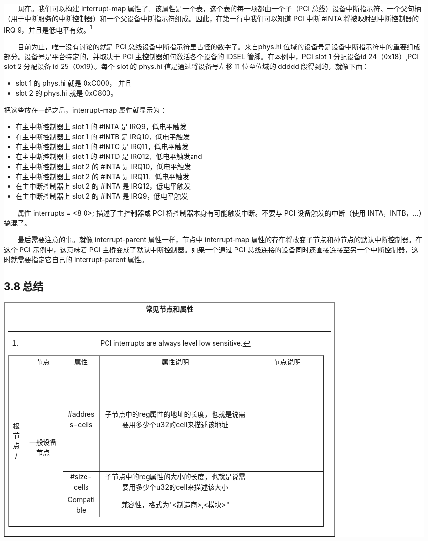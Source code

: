 &emsp;&emsp;现在。我们可以构建 interrupt-map 属性了。该属性是一个表，这个表的每一项都由一个子（PCI 总线）设备中断指示符、一个父句柄（用于中断服务的中断控制器）和一个父设备中断指示符组成。因此，在第一行中我们可以知道 PCI 中断 #INTA 将被映射到中断控制器的 IRQ 9，并且是低电平有效。[^4]

&emsp;&emsp;目前为止，唯一没有讨论的就是 PCI 总线设备中断指示符里古怪的数字了。来自phys.hi 位域的设备号是设备中断指示符中的重要组成部分。设备号是平台特定的，并取决于 PCI 主控制器如何激活各个设备的 IDSEL 管脚。在本例中，PCI slot 1 分配设备id 24（0x18）,PCI slot 2 分配设备 id 25（0x19）。每个 slot 的 phys.hi 值是通过将设备号左移 11 位至位域的 ddddd 段得到的，就像下面： 

* slot 1 的 phys.hi 就是 0xC000， 并且
* slot 2 的 phys.hi 就是 0xC800。

把这些放在一起之后，interrupt-map 属性就显示为： 

* 在主中断控制器上 slot 1 的 #INTA 是 IRQ9，低电平触发
* 在主中断控制器上 slot 1 的 #INTB 是 IRQ10，低电平触发
* 在主中断控制器上 slot 1 的 #INTC 是 IRQ11，低电平触发
* 在主中断控制器上 slot 1 的 #INTD 是 IRQ12，低电平触发and
* 在主中断控制器上 slot 2 的 #INTA 是 IRQ10，低电平触发
* 在主中断控制器上 slot 2 的 #INTA 是 IRQ11，低电平触发
* 在主中断控制器上 slot 2 的 #INTA 是 IRQ12，低电平触发
* 在主中断控制器上 slot 2 的 #INTA 是 IRQ9，低电平触发


&emsp;&emsp;属性 interrupts = <8 0>; 描述了主控制器或 PCI 桥控制器本身有可能触发中断。不要与 PCI 设备触发的中断（使用 INTA，INTB，...）搞混了。

&emsp;&emsp;最后需要注意的事。就像 interrupt-parent 属性一样，节点中 interrupt-map 属性的存在将改变子节点和孙节点的默认中断控制器。在这个 PCI 示例中，这意味着 PCI 主桥变成了默认中断控制器。如果一个通过 PCI 总线连接的设备同时还直接连接至另一个中断控制器，这时就需要指定它自己的 interrupt-parent 属性。

[^1]:Tom Shanley / Don Anderson: PCI System Architecture. Mindshare Inc.
[^2]:PCI Bus Bindings to Open Firmware.
[^3]:Open Firmware Recommended Practice: Interrupt Mapping
[^4]: PCI interrupts are always level low sensitive.

## 3.8 总结
<table class='table table-celled table-component' border='1' style='border-collapse: collapse; width: 78.8668%;' id='tinymcetable' > <tbody>
<tr>
<td style="width: 100%; text-align: center;"><strong>常见节点和属性</strong><br /><br />
<table style="border-collapse: collapse; width: 97.8546%;" border="1">
<tbody>
<tr style="height: 20px;">
<td style="width: 2.79165%; border-style: solid; height: 343px; vertical-align: middle;" rowspan="15">根节点<br />/</td>
<td style="width: 12.5112%; height: 20px; vertical-align: middle;">节点</td>
<td style="width: 11.6885%; height: 20px; vertical-align: middle;">属性</td>
<td style="width: 47.9177%; height: 20px; vertical-align: middle;">属性说明</td>
<td style="width: 22.9455%; height: 20px; vertical-align: middle;">节点说明</td>
</tr>
<tr style="height: 40px;">
<td style="width: 12.5112%; height: 40px; vertical-align: middle;" rowspan="6">一般设备节点</td>
<td style="width: 11.6885%; height: 40px; vertical-align: middle;">#address-cells</td>
<td style="width: 47.9177%; height: 40px; vertical-align: middle;">子节点中的reg属性的地址的长度，也就是说需要用多少个u32的cell来描述该地址</td>
<td style="width: 22.9455%; height: 40px; vertical-align: middle;">&nbsp;</td>
</tr>
<tr style="height: 20px;">
<td style="width: 11.6885%; height: 20px; vertical-align: middle;">#size-cells</td>
<td style="width: 47.9177%; height: 20px; vertical-align: middle;">子节点中的reg属性的大小的长度，也就是说需要用多少个u32的cell来描述该大小</td>
<td style="width: 22.9455%; height: 20px; vertical-align: middle;">&nbsp;</td>
</tr>
<tr style="height: 20px;">
<td style="width: 11.6885%; height: 20px; vertical-align: middle;">Compatible</td>
<td style="width: 47.9177%; height: 20px; vertical-align: middle;">兼容性，格式为"&lt;制造商&gt;,&lt;模块&gt;"</td>
<td style="width: 22.9455%; height: 20px; vertical-align: middle;">&nbsp;</td>
</tr>
<tr style="height: 20px;">